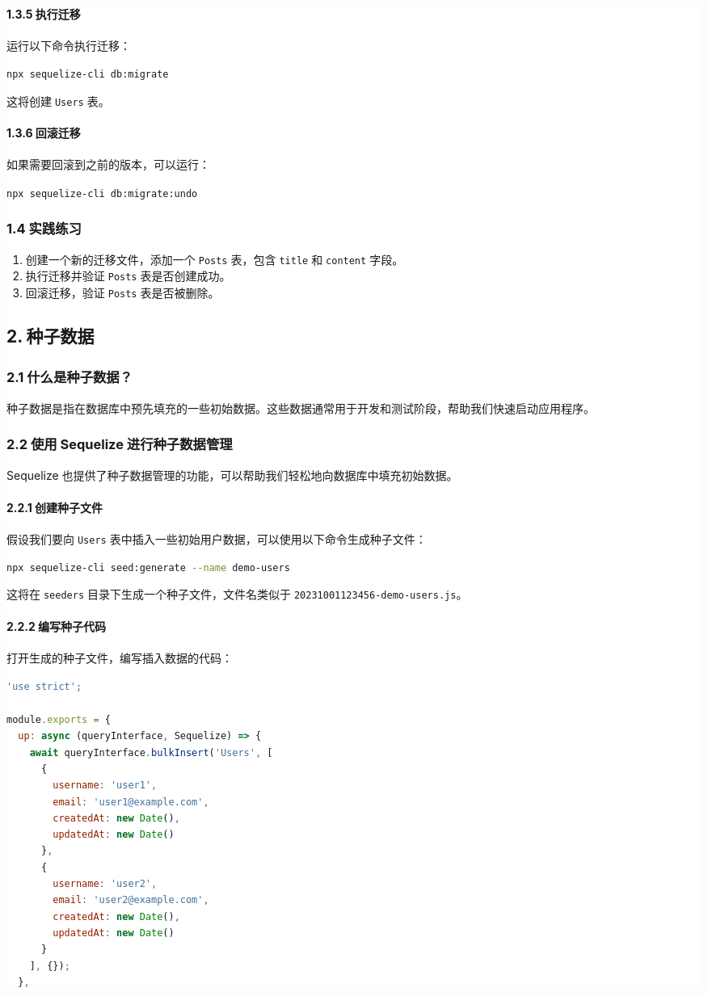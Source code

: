 #### 1.3.5 执行迁移

运行以下命令执行迁移：

```bash
npx sequelize-cli db:migrate
```

这将创建 `Users` 表。

#### 1.3.6 回滚迁移

如果需要回滚到之前的版本，可以运行：

```bash
npx sequelize-cli db:migrate:undo
```

### 1.4 实践练习

1. 创建一个新的迁移文件，添加一个 `Posts` 表，包含 `title` 和 `content` 字段。
2. 执行迁移并验证 `Posts` 表是否创建成功。
3. 回滚迁移，验证 `Posts` 表是否被删除。

## 2. 种子数据

### 2.1 什么是种子数据？

种子数据是指在数据库中预先填充的一些初始数据。这些数据通常用于开发和测试阶段，帮助我们快速启动应用程序。

### 2.2 使用 Sequelize 进行种子数据管理

Sequelize 也提供了种子数据管理的功能，可以帮助我们轻松地向数据库中填充初始数据。

#### 2.2.1 创建种子文件

假设我们要向 `Users` 表中插入一些初始用户数据，可以使用以下命令生成种子文件：

```bash
npx sequelize-cli seed:generate --name demo-users
```

这将在 `seeders` 目录下生成一个种子文件，文件名类似于 `20231001123456-demo-users.js`。

#### 2.2.2 编写种子代码

打开生成的种子文件，编写插入数据的代码：

```javascript
'use strict';

module.exports = {
  up: async (queryInterface, Sequelize) => {
    await queryInterface.bulkInsert('Users', [
      {
        username: 'user1',
        email: 'user1@example.com',
        createdAt: new Date(),
        updatedAt: new Date()
      },
      {
        username: 'user2',
        email: 'user2@example.com',
        createdAt: new Date(),
        updatedAt: new Date()
      }
    ], {});
  },

```